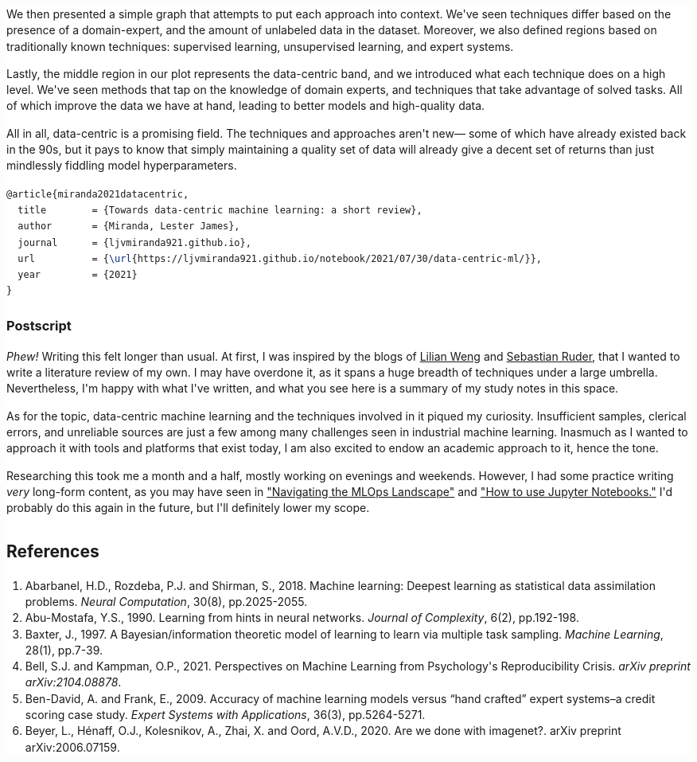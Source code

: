 We then presented a simple graph that attempts to put each approach into
context. We've seen techniques differ based on the presence of a domain-expert,
and the amount of unlabeled data in the dataset. Moreover, we also defined
regions based on traditionally known techniques: supervised learning, unsupervised
learning, and expert systems. 

Lastly, the middle region in our plot represents the
data-centric band, and we introduced what each technique does on a high level. 
We've seen methods that tap on the knowledge of domain experts, and techniques
that take advantage of solved tasks. All of which improve the data we have at
hand, leading to better models and high-quality data. 

All in all, data-centric is a promising field. The techniques and approaches
aren't new&mdash; some of which have already existed back in the 90s, but it
pays to know that simply maintaining a quality set of data will already give a
decent set of returns than just mindlessly fiddling model hyperparameters. 

```latex
@article{miranda2021datacentric,
  title        = {Towards data-centric machine learning: a short review},
  author       = {Miranda, Lester James},
  journal      = {ljvmiranda921.github.io},
  url          = {\url{https://ljvmiranda921.github.io/notebook/2021/07/30/data-centric-ml/}},
  year         = {2021}
}
```

### Postscript

*Phew!* Writing this felt longer than usual. At first, I was inspired by the
blogs of [Lilian Weng](https://lilianweng.github.io/lil-log/) and [Sebastian
Ruder](https://ruder.io/), that I wanted to write a literature review of my
own. I may have overdone it, as it spans a huge breadth of techniques under a
large umbrella. Nevertheless, I'm happy with what I've written, and what you
see here is a summary of my study notes in this space.

As for the topic, data-centric machine learning and the techniques involved in
it piqued my curiosity. Insufficient samples, clerical errors, and unreliable
sources are just a few among many challenges seen in industrial machine learning.
Inasmuch as I wanted to approach it with tools and platforms that exist today, I
am also excited to endow an academic approach to it, hence the tone.

Researching this took me a month and a half, mostly working on evenings and
weekends. However, I had some practice writing *very* long-form content, as you
may have seen in ["Navigating the MLOps
Landscape"](notebook/2021/05/10/navigating-the-mlops-landscape/) and ["How to
use Jupyter Notebooks."](/notebook/2020/03/06/jupyter-notebooks-in-2020/) I'd
probably do this again in the future, but I'll definitely lower my scope.



## References

1. <a id="abarbanel2018da">Abarbanel, H.D., Rozdeba, P.J. and Shirman, S.</a>, 2018. Machine learning: Deepest learning as statistical data assimilation problems. *Neural Computation*, 30(8), pp.2025-2055.
1. <a id="abu1990hints">Abu-Mostafa, Y.S.</a>, 1990. Learning from hints in neural networks. *Journal of Complexity*, 6(2), pp.192-198.
1. <a id="baxter1997mtl">Baxter, J.</a>, 1997. A Bayesian/information theoretic model of learning to learn via multiple task sampling. *Machine Learning*, 28(1), pp.7-39.
1. <a id="bell2021pysch">Bell, S.J. and Kampman, O.P.,</a> 2021. Perspectives on Machine Learning from Psychology's Reproducibility Crisis. *arXiv preprint arXiv:2104.08878*.
1. <a id="bendavid2009expert">Ben-David, A. and Frank, E.</a>, 2009. Accuracy of machine learning models versus “hand crafted” expert systems–a credit scoring case study. *Expert Systems with Applications*, 36(3), pp.5264-5271.
1. <a id="beyer2020imagenet">Beyer, L., Hénaff, O.J., Kolesnikov, A., Zhai, X. and Oord, A.V.D.</a>, 2020. Are we done with imagenet?. arXiv preprint arXiv:2006.07159.